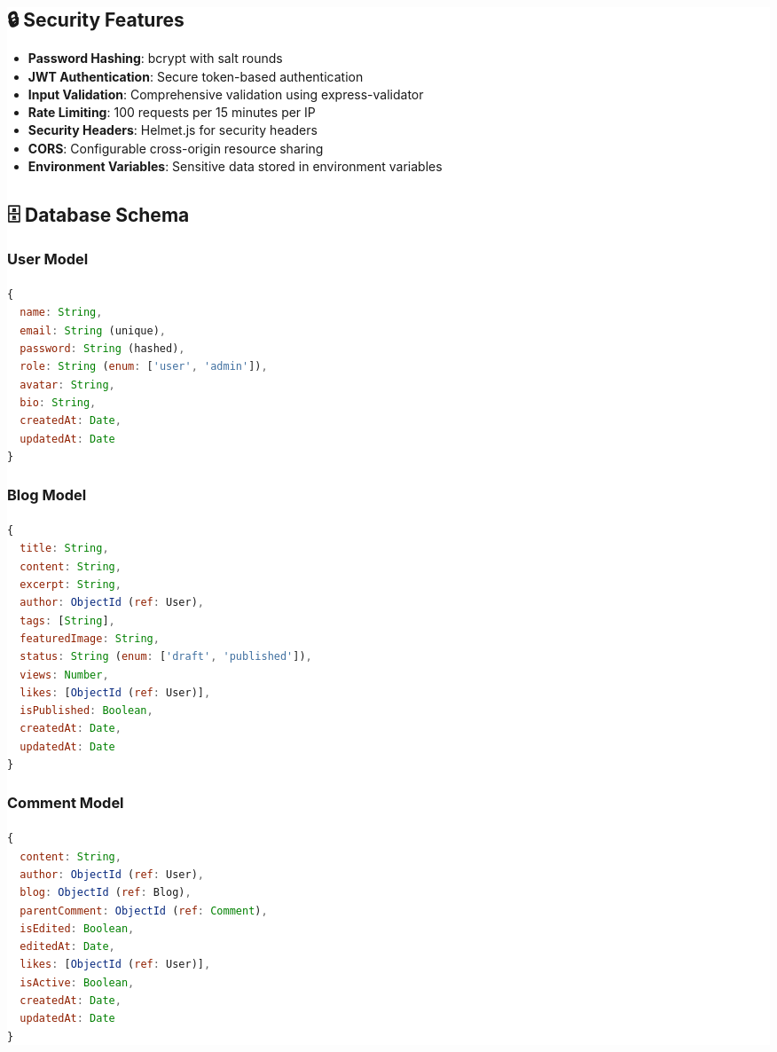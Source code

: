 ## 🔒 Security Features

- **Password Hashing**: bcrypt with salt rounds
- **JWT Authentication**: Secure token-based authentication
- **Input Validation**: Comprehensive validation using express-validator
- **Rate Limiting**: 100 requests per 15 minutes per IP
- **Security Headers**: Helmet.js for security headers
- **CORS**: Configurable cross-origin resource sharing
- **Environment Variables**: Sensitive data stored in environment variables

## 🗄️ Database Schema

### User Model
```javascript
{
  name: String,
  email: String (unique),
  password: String (hashed),
  role: String (enum: ['user', 'admin']),
  avatar: String,
  bio: String,
  createdAt: Date,
  updatedAt: Date
}
```

### Blog Model
```javascript
{
  title: String,
  content: String,
  excerpt: String,
  author: ObjectId (ref: User),
  tags: [String],
  featuredImage: String,
  status: String (enum: ['draft', 'published']),
  views: Number,
  likes: [ObjectId (ref: User)],
  isPublished: Boolean,
  createdAt: Date,
  updatedAt: Date
}
```

### Comment Model
```javascript
{
  content: String,
  author: ObjectId (ref: User),
  blog: ObjectId (ref: Blog),
  parentComment: ObjectId (ref: Comment),
  isEdited: Boolean,
  editedAt: Date,
  likes: [ObjectId (ref: User)],
  isActive: Boolean,
  createdAt: Date,
  updatedAt: Date
}
```
